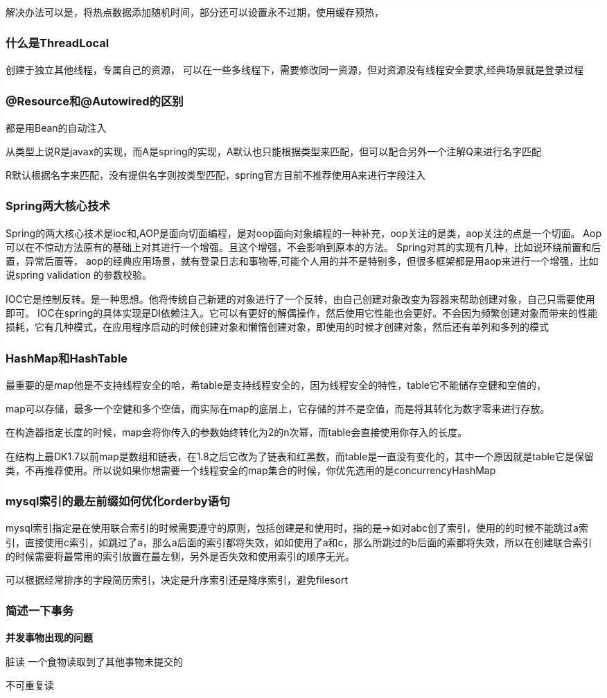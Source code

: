 解决办法可以是，将热点数据添加随机时间，部分还可以设置永不过期，使用缓存预热，



### 什么是ThreadLocal

创建于独立其他线程，专属自己的资源，  可以在一些多线程下，需要修改同一资源，但对资源没有线程安全要求,经典场景就是登录过程



### @Resource和@Autowired的区别

都是用Bean的自动注入

从类型上说R是javax的实现，而A是spring的实现，A默认也只能根据类型来匹配，但可以配合另外一个注解Q来进行名字匹配

R默认根据名字来匹配，没有提供名字则按类型匹配，spring官方目前不推荐使用A来进行字段注入



### Spring两大核心技术

 Spring的两大核心技术是ioc和,AOP是面向切面编程，是对oop面向对象编程的一种补充，oop关注的是类，aop关注的点是一个切面。 Aop可以在不惊动方法原有的基础上对其进行一个增强。且这个增强，不会影响到原本的方法。 Spring对其的实现有几种，比如说环绕前置和后置，异常后置等， aop的经典应用场景，就有登录日志和事物等,可能个人用的并不是特别多，但很多框架都是用aop来进行一个增强，比如说spring validation 的参数校验。

 IOC它是控制反转。是一种思想。他将传统自己新建的对象进行了一个反转，由自己创建对象改变为容器来帮助创建对象，自己只需要使用即可。 IOC在spring的具体实现是DI依赖注入。它可以有更好的解偶操作，然后使用它性能也会更好。不会因为频繁创建对象而带来的性能损耗，它有几种模式，在应用程序启动的时候创建对象和懒惰创建对象，即使用的时候才创建对象，然后还有单列和多列的模式



### HashMap和HashTable

最重要的是map他是不支持线程安全的哈，希table是支持线程安全的，因为线程安全的特性，table它不能储存空健和空值的，

map可以存储，最多一个空健和多个空值，而实际在map的底层上，它存储的并不是空值，而是将其转化为数字零来进行存放。

在构造器指定长度的时候，map会将你传入的参数始终转化为2的n次幂，而table会直接使用你存入的长度。

在结构上最DK1.7以前map是数组和链表，在1.8之后它改为了链表和红黑数，而table是一直没有变化的，其中一个原因就是table它是保留类，不再推荐使用。所以说如果你想需要一个线程安全的map集合的时候，你优先选用的是concurrencyHashMap





### mysql索引的最左前缀如何优化orderby语句

mysql索引指定是在使用联合索引的时候需要遵守的原则，包括创建是和使用时，指的是->如对abc创了索引，使用的的时候不能跳过a索引，直接使用c索引，如跳过了a，那么a后面的索引都将失效，如如使用了a和c，那么所跳过的b后面的索都将失效，所以在创建联合索引的时候需要将最常用的索引放置在最左侧，另外是否失效和使用索引的顺序无光。

可以根据经常排序的字段简历索引，决定是升序索引还是降序索引，避免filesort





### 简述一下事务

**并发事物出现的问题**

脏读   一个食物读取到了其他事物未提交的

不可重复读 
